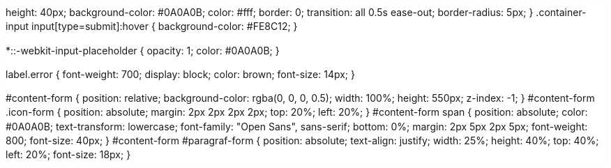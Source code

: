   height: 40px;
  background-color: #0A0A0B;
  color: #fff;
  border: 0;
  transition: all 0.5s ease-out;
  border-radius: 5px;
}
.container-input input[type=submit]:hover {
  background-color: #FE8C12;
}

*::-webkit-input-placeholder {
  opacity: 1;
  color: #0A0A0B;
}

label.error {
  font-weight: 700;
  display: block;
  color: brown;
  font-size: 14px;
}

#content-form {
  position: relative;
  background-color: rgba(0, 0, 0, 0.5);
  width: 100%;
  height: 550px;
  z-index: -1;
}
#content-form .icon-form {
  position: absolute;
  margin: 2px 2px 2px 2px;
  top: 20%;
  left: 20%;
}
#content-form span {
  position: absolute;
  color: #0A0A0B;
  text-transform: lowercase;
  font-family: "Open Sans", sans-serif;
  bottom: 0%;
  margin: 2px 5px 2px 5px;
  font-weight: 800;
  font-size: 40px;
}
#content-form #paragraf-form {
  position: absolute;
  text-align: justify;
  width: 25%;
  height: 40%;
  top: 40%;
  left: 20%;
  font-size: 18px;
}
